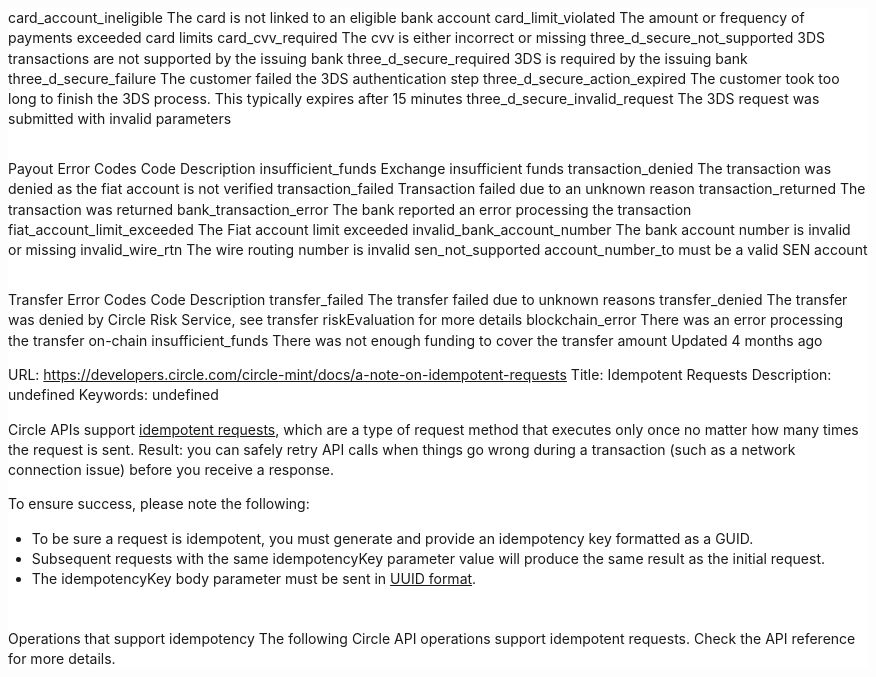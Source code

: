 card_account_ineligible	The card is not linked to an eligible bank account
card_limit_violated	The amount or frequency of payments exceeded card limits
card_cvv_required	The cvv is either incorrect or missing
three_d_secure_not_supported	3DS transactions are not supported by the issuing bank
three_d_secure_required	3DS is required by the issuing bank
three_d_secure_failure	The customer failed the 3DS authentication step
three_d_secure_action_expired	The customer took too long to finish the 3DS process. This typically expires after 15 minutes
three_d_secure_invalid_request	The 3DS request was submitted with invalid parameters
##
Payout Error Codes
[](#payout-error-codes)
Code	Description
insufficient_funds	Exchange insufficient funds
transaction_denied	The transaction was denied as the fiat account is not verified
transaction_failed	Transaction failed due to an unknown reason
transaction_returned	The transaction was returned
bank_transaction_error	The bank reported an error processing the transaction
fiat_account_limit_exceeded	The Fiat account limit exceeded
invalid_bank_account_number	The bank account number is invalid or missing
invalid_wire_rtn	The wire routing number is invalid
sen_not_supported	account_number_to must be a valid SEN account
##
Transfer Error Codes
[](#transfer-error-codes)
Code	Description
transfer_failed	The transfer failed due to unknown reasons
transfer_denied	The transfer was denied by Circle Risk Service, see transfer riskEvaluation for more details
blockchain_error	There was an error processing the transfer on-chain
insufficient_funds	There was not enough funding to cover the transfer amount
Updated 4 months ago


URL: https://developers.circle.com/circle-mint/docs/a-note-on-idempotent-requests
Title: Idempotent Requests
Description: undefined
Keywords: undefined

Circle APIs support [idempotent requests](https://en.wikipedia.org/wiki/Idempotence), which are a type of request method that executes only once no matter how many times the request is sent. Result: you can safely retry API calls when things go wrong during a transaction (such as a network connection issue) before you receive a response.

To ensure success, please note the following:

- To be sure a request is idempotent, you must generate and provide an idempotency key formatted as a GUID.
- Subsequent requests with the same idempotencyKey parameter value will produce the same result as the initial request.
- The idempotencyKey body parameter must be sent in [UUID format](https://en.wikipedia.org/wiki/Universally_unique_identifier).
#
Operations that support idempotency
[](#operations-that-support-idempotency)
The following Circle API operations support idempotent requests. Check the API reference for more details.
